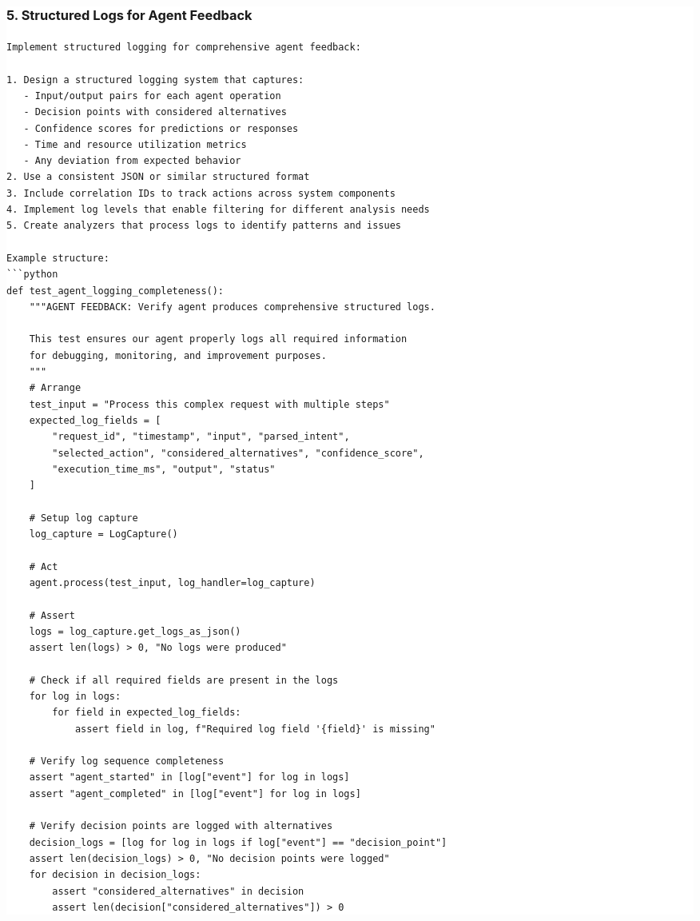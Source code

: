 ### 5. Structured Logs for Agent Feedback

```text
Implement structured logging for comprehensive agent feedback:

1. Design a structured logging system that captures:
   - Input/output pairs for each agent operation
   - Decision points with considered alternatives
   - Confidence scores for predictions or responses
   - Time and resource utilization metrics
   - Any deviation from expected behavior
2. Use a consistent JSON or similar structured format
3. Include correlation IDs to track actions across system components
4. Implement log levels that enable filtering for different analysis needs
5. Create analyzers that process logs to identify patterns and issues

Example structure:
```python
def test_agent_logging_completeness():
    """AGENT FEEDBACK: Verify agent produces comprehensive structured logs.

    This test ensures our agent properly logs all required information
    for debugging, monitoring, and improvement purposes.
    """
    # Arrange
    test_input = "Process this complex request with multiple steps"
    expected_log_fields = [
        "request_id", "timestamp", "input", "parsed_intent",
        "selected_action", "considered_alternatives", "confidence_score",
        "execution_time_ms", "output", "status"
    ]

    # Setup log capture
    log_capture = LogCapture()

    # Act
    agent.process(test_input, log_handler=log_capture)

    # Assert
    logs = log_capture.get_logs_as_json()
    assert len(logs) > 0, "No logs were produced"

    # Check if all required fields are present in the logs
    for log in logs:
        for field in expected_log_fields:
            assert field in log, f"Required log field '{field}' is missing"

    # Verify log sequence completeness
    assert "agent_started" in [log["event"] for log in logs]
    assert "agent_completed" in [log["event"] for log in logs]

    # Verify decision points are logged with alternatives
    decision_logs = [log for log in logs if log["event"] == "decision_point"]
    assert len(decision_logs) > 0, "No decision points were logged"
    for decision in decision_logs:
        assert "considered_alternatives" in decision
        assert len(decision["considered_alternatives"]) > 0
```
